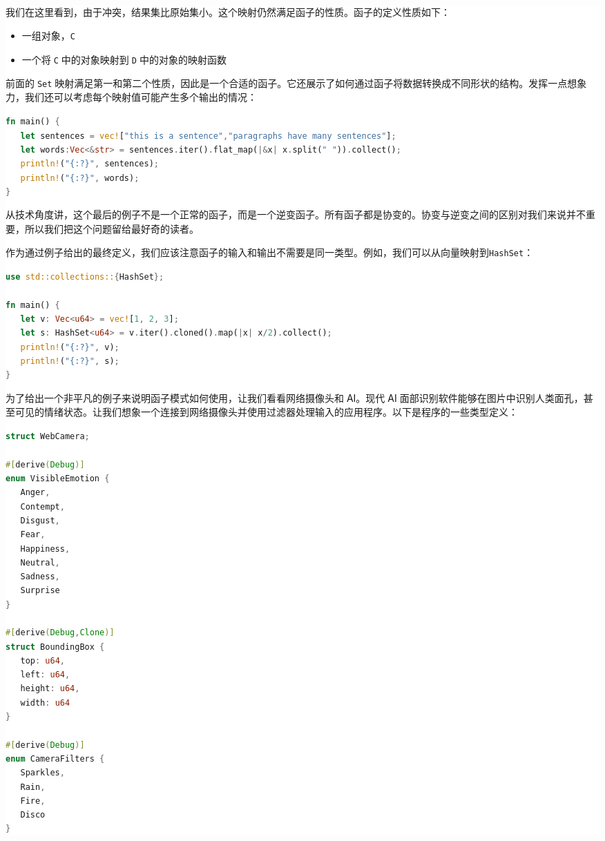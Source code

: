 我们在这里看到，由于冲突，结果集比原始集小。这个映射仍然满足函子的性质。函子的定义性质如下：

+   一组对象，`C`

+   一个将 `C` 中的对象映射到 `D` 中的对象的映射函数

前面的 `Set` 映射满足第一和第二个性质，因此是一个合适的函子。它还展示了如何通过函子将数据转换成不同形状的结构。发挥一点想象力，我们还可以考虑每个映射值可能产生多个输出的情况：

```rs
fn main() {
   let sentences = vec!["this is a sentence","paragraphs have many sentences"];
   let words:Vec<&str> = sentences.iter().flat_map(|&x| x.split(" ")).collect();
   println!("{:?}", sentences);
   println!("{:?}", words);
}
```

从技术角度讲，这个最后的例子不是一个正常的函子，而是一个逆变函子。所有函子都是协变的。协变与逆变之间的区别对我们来说并不重要，所以我们把这个问题留给最好奇的读者。

作为通过例子给出的最终定义，我们应该注意函子的输入和输出不需要是同一类型。例如，我们可以从向量映射到`HashSet`：

```rs
use std::collections::{HashSet};

fn main() {
   let v: Vec<u64> = vec![1, 2, 3];
   let s: HashSet<u64> = v.iter().cloned().map(|x| x/2).collect();
   println!("{:?}", v);
   println!("{:?}", s);
}
```

为了给出一个非平凡的例子来说明函子模式如何使用，让我们看看网络摄像头和 AI。现代 AI 面部识别软件能够在图片中识别人类面孔，甚至可见的情绪状态。让我们想象一个连接到网络摄像头并使用过滤器处理输入的应用程序。以下是程序的一些类型定义：

```rs
struct WebCamera;

#[derive(Debug)]
enum VisibleEmotion {
   Anger,
   Contempt,
   Disgust,
   Fear,
   Happiness,
   Neutral,
   Sadness,
   Surprise
}

#[derive(Debug,Clone)]
struct BoundingBox {
   top: u64,
   left: u64,
   height: u64,
   width: u64
}

#[derive(Debug)]
enum CameraFilters {
   Sparkles,
   Rain,
   Fire,
   Disco
}

```
